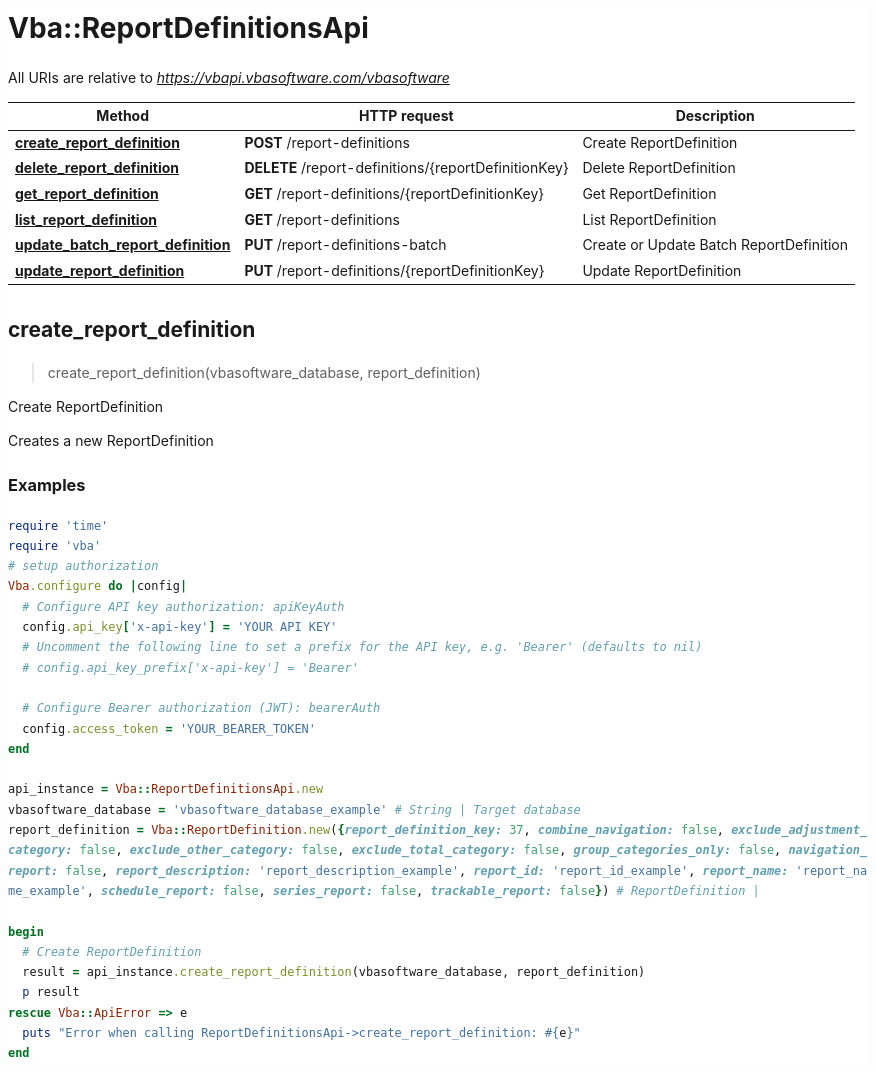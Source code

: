 # Vba::ReportDefinitionsApi

All URIs are relative to *https://vbapi.vbasoftware.com/vbasoftware*

| Method | HTTP request | Description |
| ------ | ------------ | ----------- |
| [**create_report_definition**](ReportDefinitionsApi.md#create_report_definition) | **POST** /report-definitions | Create ReportDefinition |
| [**delete_report_definition**](ReportDefinitionsApi.md#delete_report_definition) | **DELETE** /report-definitions/{reportDefinitionKey} | Delete ReportDefinition |
| [**get_report_definition**](ReportDefinitionsApi.md#get_report_definition) | **GET** /report-definitions/{reportDefinitionKey} | Get ReportDefinition |
| [**list_report_definition**](ReportDefinitionsApi.md#list_report_definition) | **GET** /report-definitions | List ReportDefinition |
| [**update_batch_report_definition**](ReportDefinitionsApi.md#update_batch_report_definition) | **PUT** /report-definitions-batch | Create or Update Batch ReportDefinition |
| [**update_report_definition**](ReportDefinitionsApi.md#update_report_definition) | **PUT** /report-definitions/{reportDefinitionKey} | Update ReportDefinition |


## create_report_definition

> <ReportDefinitionVBAResponse> create_report_definition(vbasoftware_database, report_definition)

Create ReportDefinition

Creates a new ReportDefinition

### Examples

```ruby
require 'time'
require 'vba'
# setup authorization
Vba.configure do |config|
  # Configure API key authorization: apiKeyAuth
  config.api_key['x-api-key'] = 'YOUR API KEY'
  # Uncomment the following line to set a prefix for the API key, e.g. 'Bearer' (defaults to nil)
  # config.api_key_prefix['x-api-key'] = 'Bearer'

  # Configure Bearer authorization (JWT): bearerAuth
  config.access_token = 'YOUR_BEARER_TOKEN'
end

api_instance = Vba::ReportDefinitionsApi.new
vbasoftware_database = 'vbasoftware_database_example' # String | Target database
report_definition = Vba::ReportDefinition.new({report_definition_key: 37, combine_navigation: false, exclude_adjustment_category: false, exclude_other_category: false, exclude_total_category: false, group_categories_only: false, navigation_report: false, report_description: 'report_description_example', report_id: 'report_id_example', report_name: 'report_name_example', schedule_report: false, series_report: false, trackable_report: false}) # ReportDefinition | 

begin
  # Create ReportDefinition
  result = api_instance.create_report_definition(vbasoftware_database, report_definition)
  p result
rescue Vba::ApiError => e
  puts "Error when calling ReportDefinitionsApi->create_report_definition: #{e}"
end
```
